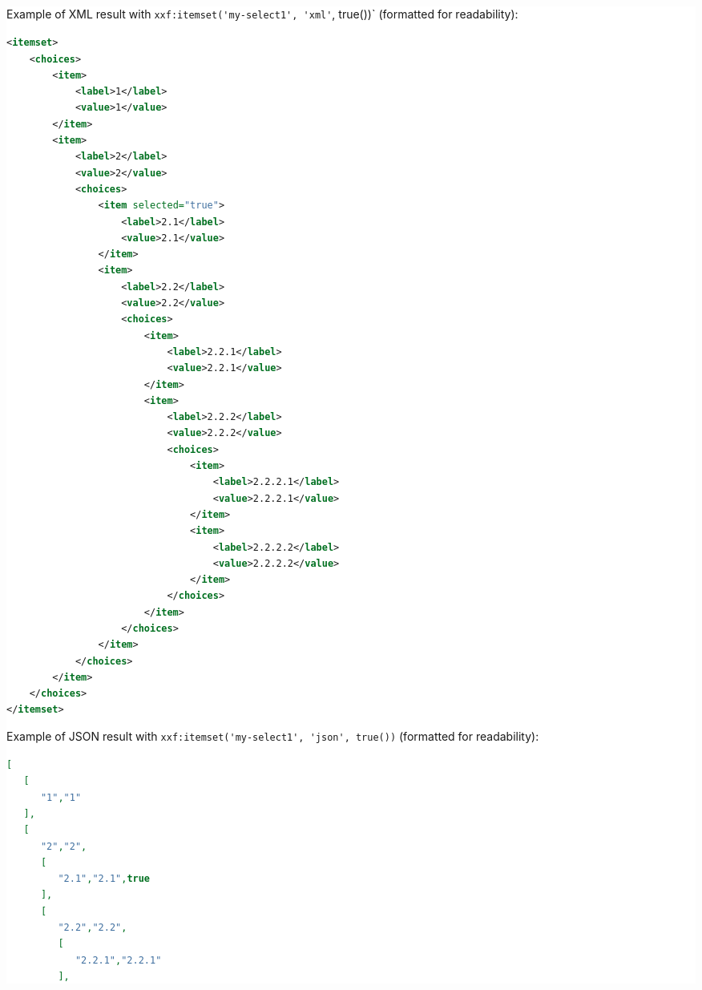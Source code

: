 Example of XML result with `xxf:itemset('my-select1', 'xml'`, true())` (formatted for readability):

```xml
<itemset>
    <choices>
        <item>
            <label>1</label>
            <value>1</value>
        </item>
        <item>
            <label>2</label>
            <value>2</value>
            <choices>
                <item selected="true">
                    <label>2.1</label>
                    <value>2.1</value>
                </item>
                <item>
                    <label>2.2</label>
                    <value>2.2</value>
                    <choices>
                        <item>
                            <label>2.2.1</label>
                            <value>2.2.1</value>
                        </item>
                        <item>
                            <label>2.2.2</label>
                            <value>2.2.2</value>
                            <choices>
                                <item>
                                    <label>2.2.2.1</label>
                                    <value>2.2.2.1</value>
                                </item>
                                <item>
                                    <label>2.2.2.2</label>
                                    <value>2.2.2.2</value>
                                </item>
                            </choices>
                        </item>
                    </choices>
                </item>
            </choices>
        </item>
    </choices>
</itemset>
```

Example of JSON result with `xxf:itemset('my-select1', 'json', true())` (formatted for readability):

```json
[
   [
      "1","1"
   ],
   [
      "2","2",
      [
         "2.1","2.1",true
      ],
      [
         "2.2","2.2",
         [
            "2.2.1","2.2.1"
         ],
```